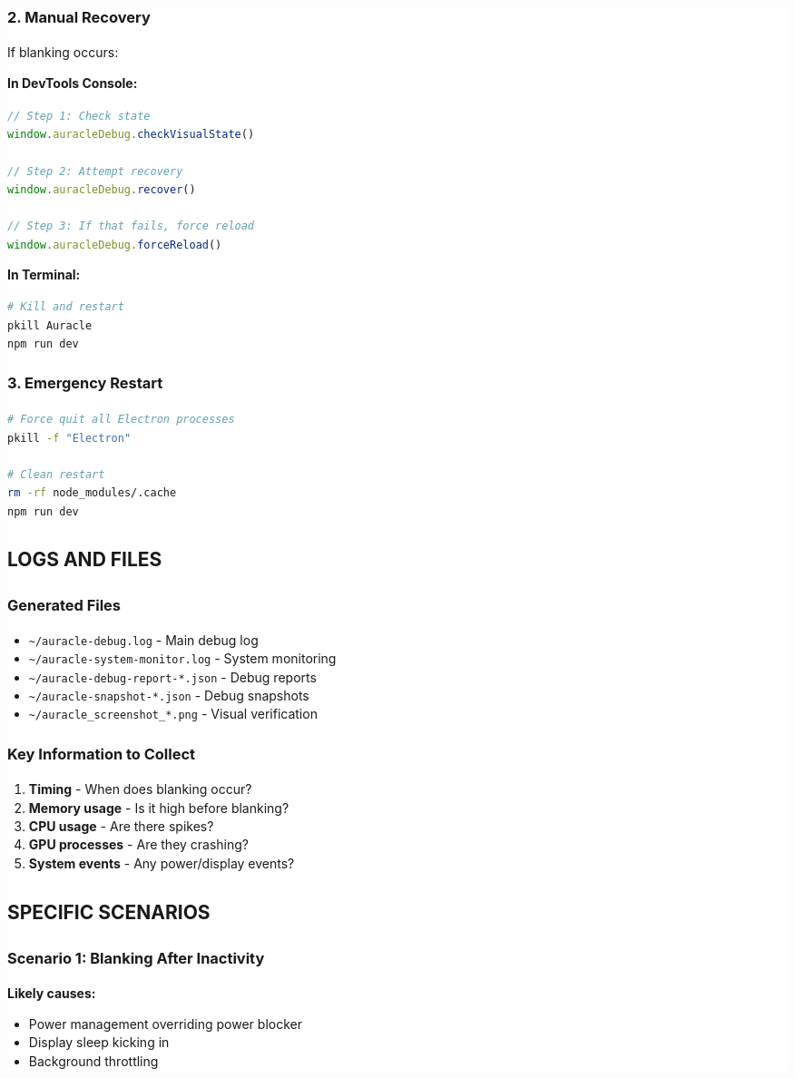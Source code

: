 ### 2. Manual Recovery
If blanking occurs:

**In DevTools Console:**
```javascript
// Step 1: Check state
window.auracleDebug.checkVisualState()

// Step 2: Attempt recovery
window.auracleDebug.recover()

// Step 3: If that fails, force reload
window.auracleDebug.forceReload()
```

**In Terminal:**
```bash
# Kill and restart
pkill Auracle
npm run dev
```

### 3. Emergency Restart
```bash
# Force quit all Electron processes
pkill -f "Electron"

# Clean restart
rm -rf node_modules/.cache
npm run dev
```

## LOGS AND FILES

### Generated Files
- `~/auracle-debug.log` - Main debug log
- `~/auracle-system-monitor.log` - System monitoring
- `~/auracle-debug-report-*.json` - Debug reports
- `~/auracle-snapshot-*.json` - Debug snapshots
- `~/auracle_screenshot_*.png` - Visual verification

### Key Information to Collect
1. **Timing** - When does blanking occur?
2. **Memory usage** - Is it high before blanking?
3. **CPU usage** - Are there spikes?
4. **GPU processes** - Are they crashing?
5. **System events** - Any power/display events?

## SPECIFIC SCENARIOS

### Scenario 1: Blanking After Inactivity
**Likely causes:**
- Power management overriding power blocker
- Display sleep kicking in
- Background throttling
